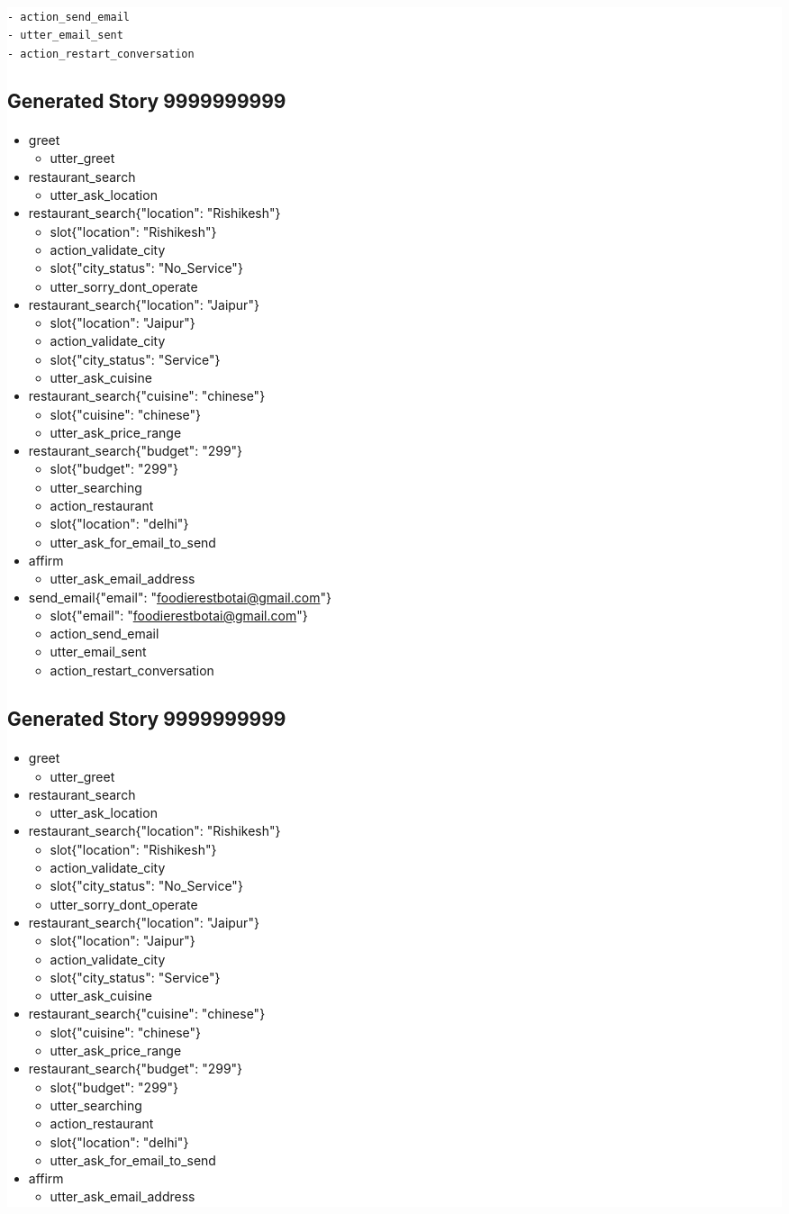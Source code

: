     - action_send_email
    - utter_email_sent
	- action_restart_conversation

## Generated Story 9999999999
* greet
    - utter_greet
* restaurant_search
    - utter_ask_location
* restaurant_search{"location": "Rishikesh"}
    - slot{"location": "Rishikesh"}
    - action_validate_city
    - slot{"city_status": "No_Service"}
    - utter_sorry_dont_operate
* restaurant_search{"location": "Jaipur"}
    - slot{"location": "Jaipur"}
    - action_validate_city
    - slot{"city_status": "Service"}
    - utter_ask_cuisine    
* restaurant_search{"cuisine": "chinese"}
    - slot{"cuisine": "chinese"}
    - utter_ask_price_range
* restaurant_search{"budget": "299"}
    - slot{"budget": "299"}
    - utter_searching
    - action_restaurant
    - slot{"location": "delhi"}
    - utter_ask_for_email_to_send
* affirm
    - utter_ask_email_address
* send_email{"email": "foodierestbotai@gmail.com"}
    - slot{"email": "foodierestbotai@gmail.com"}
    - action_send_email
    - utter_email_sent
	- action_restart_conversation
	
## Generated Story 9999999999
* greet
    - utter_greet
* restaurant_search
    - utter_ask_location
* restaurant_search{"location": "Rishikesh"}
    - slot{"location": "Rishikesh"}
    - action_validate_city
    - slot{"city_status": "No_Service"}
    - utter_sorry_dont_operate
* restaurant_search{"location": "Jaipur"}
    - slot{"location": "Jaipur"}
    - action_validate_city
    - slot{"city_status": "Service"}
    - utter_ask_cuisine    
* restaurant_search{"cuisine": "chinese"}
    - slot{"cuisine": "chinese"}
    - utter_ask_price_range
* restaurant_search{"budget": "299"}
    - slot{"budget": "299"}
    - utter_searching
    - action_restaurant
    - slot{"location": "delhi"}
    - utter_ask_for_email_to_send
* affirm
    - utter_ask_email_address